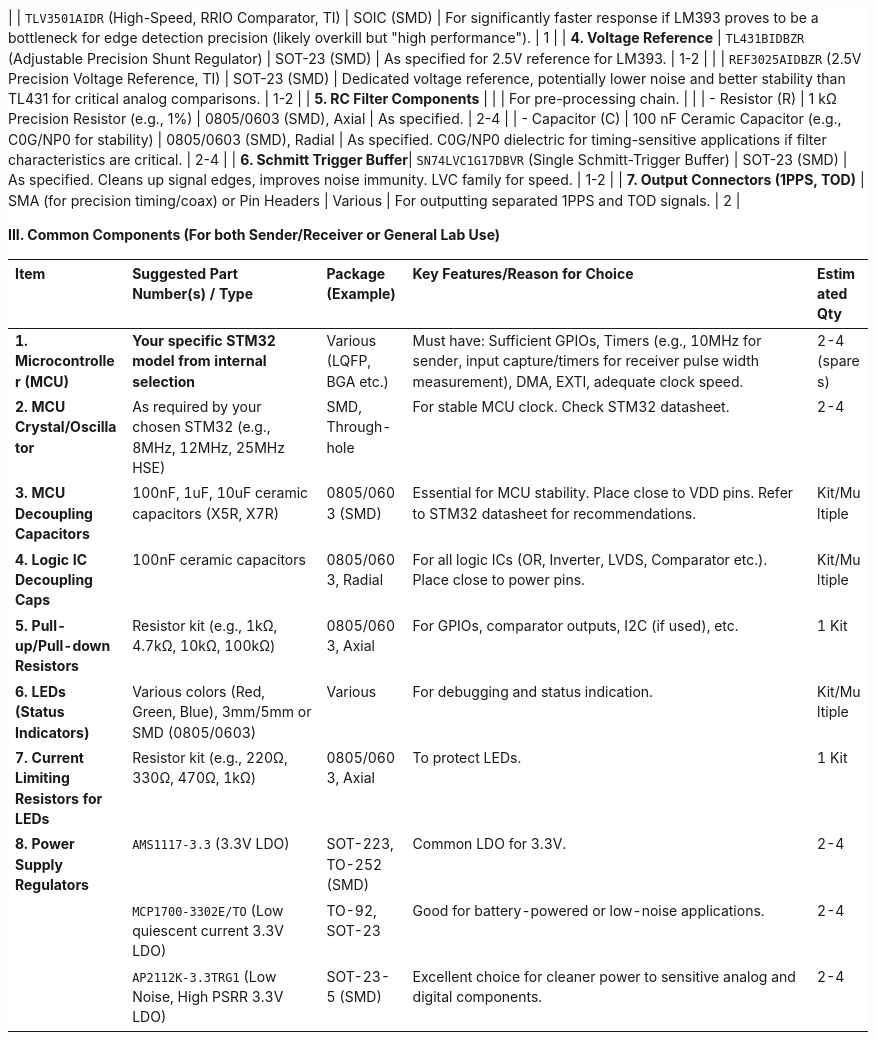 |                             | `TLV3501AIDR` (High-Speed, RRIO Comparator, TI)           | SOIC (SMD)               | For significantly faster response if LM393 proves to be a bottleneck for edge detection precision (likely overkill but "high performance"). | 1             |
| **4. Voltage Reference**    | `TL431BIDBZR` (Adjustable Precision Shunt Regulator)      | SOT-23 (SMD)             | As specified for 2.5V reference for LM393.                                                                                    | 1-2           |
|                             | `REF3025AIDBZR` (2.5V Precision Voltage Reference, TI)    | SOT-23 (SMD)             | Dedicated voltage reference, potentially lower noise and better stability than TL431 for critical analog comparisons.         | 1-2           |
| **5. RC Filter Components** |                                                           |                          | For pre-processing chain.                                                                                                     |               |
|   - Resistor (R)            | 1 kΩ Precision Resistor (e.g., 1%)                        | 0805/0603 (SMD), Axial   | As specified.                                                                                                                 | 2-4           |
|   - Capacitor (C)           | 100 nF Ceramic Capacitor (e.g., C0G/NP0 for stability)    | 0805/0603 (SMD), Radial  | As specified. C0G/NP0 dielectric for timing-sensitive applications if filter characteristics are critical.                    | 2-4           |
| **6. Schmitt Trigger Buffer**| `SN74LVC1G17DBVR` (Single Schmitt-Trigger Buffer)         | SOT-23 (SMD)             | As specified. Cleans up signal edges, improves noise immunity. LVC family for speed.                                        | 1-2           |
| **7. Output Connectors (1PPS, TOD)** | SMA (for precision timing/coax) or Pin Headers   | Various                  | For outputting separated 1PPS and TOD signals.                                                                                | 2             |

**III. Common Components (For both Sender/Receiver or General Lab Use)**

| Item                               | Suggested Part Number(s) / Type                                     | Package (Example)     | Key Features/Reason for Choice                                                                                                                               | Estimated Qty |
| :--------------------------------- | :------------------------------------------------------------------ | :-------------------- | :----------------------------------------------------------------------------------------------------------------------------------------------------------- | :------------ |
| **1. Microcontroller (MCU)**       | **Your specific STM32 model from internal selection**               | Various (LQFP, BGA etc.) | Must have: Sufficient GPIOs, Timers (e.g., 10MHz for sender, input capture/timers for receiver pulse width measurement), DMA, EXTI, adequate clock speed. | 2-4 (spares)  |
| **2. MCU Crystal/Oscillator**      | As required by your chosen STM32 (e.g., 8MHz, 12MHz, 25MHz HSE)       | SMD, Through-hole     | For stable MCU clock. Check STM32 datasheet.                                                                                                                 | 2-4           |
| **3. MCU Decoupling Capacitors**   | 100nF, 1uF, 10uF ceramic capacitors (X5R, X7R)                       | 0805/0603 (SMD)       | Essential for MCU stability. Place close to VDD pins. Refer to STM32 datasheet for recommendations.                                                        | Kit/Multiple  |
| **4. Logic IC Decoupling Caps**    | 100nF ceramic capacitors                                            | 0805/0603, Radial     | For all logic ICs (OR, Inverter, LVDS, Comparator etc.). Place close to power pins.                                                                          | Kit/Multiple  |
| **5. Pull-up/Pull-down Resistors** | Resistor kit (e.g., 1kΩ, 4.7kΩ, 10kΩ, 100kΩ)                         | 0805/0603, Axial      | For GPIOs, comparator outputs, I2C (if used), etc.                                                                                                           | 1 Kit         |
| **6. LEDs (Status Indicators)**    | Various colors (Red, Green, Blue), 3mm/5mm or SMD (0805/0603)       | Various               | For debugging and status indication.                                                                                                                         | Kit/Multiple  |
| **7. Current Limiting Resistors for LEDs** | Resistor kit (e.g., 220Ω, 330Ω, 470Ω, 1kΩ)                   | 0805/0603, Axial      | To protect LEDs.                                                                                                                                             | 1 Kit         |
| **8. Power Supply Regulators**     | `AMS1117-3.3` (3.3V LDO)                                            | SOT-223, TO-252 (SMD) | Common LDO for 3.3V.                                                                                                                                         | 2-4           |
|                                    | `MCP1700-3302E/TO` (Low quiescent current 3.3V LDO)                 | TO-92, SOT-23         | Good for battery-powered or low-noise applications.                                                                                                          | 2-4           |
|                                    | `AP2112K-3.3TRG1` (Low Noise, High PSRR 3.3V LDO)                   | SOT-23-5 (SMD)        | Excellent choice for cleaner power to sensitive analog and digital components.                                                                               | 2-4           |